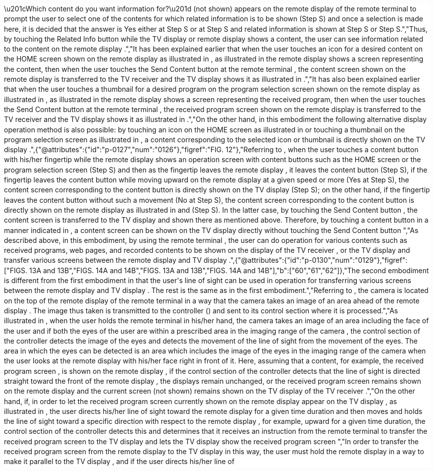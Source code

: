 \u201cWhich content do you want information for?\u201d (not shown) appears on the remote display  of the remote terminal  to prompt the user to select one of the contents for which related information is to be shown (Step S) and once a selection is made here, it is decided that the answer is Yes either at Step S or at Step S and related information is shown at Step S or Step S.","Thus, by touching the Related Info button while the TV display  or remote display  shows a content, the user can see information related to the content on the remote display .","It has been explained earlier that when the user touches an icon for a desired content on the HOME screen shown on the remote display  as illustrated in , as illustrated in  the remote display  shows a screen representing the content, then when the user touches the Send Content button at the remote terminal , the content screen shown on the remote display  is transferred to the TV receiver  and the TV display  shows it as illustrated in .","It has also been explained earlier that when the user touches a thumbnail for a desired program on the program selection screen  shown on the remote display  as illustrated in , as illustrated in  the remote display  shows a screen representing the received program, then when the user touches the Send Content button at the remote terminal , the received program screen shown on the remote display  is transferred to the TV receiver  and the TV display  shows it as illustrated in .","On the other hand, in this embodiment the following alternative display operation method is also possible: by touching an icon on the HOME screen as illustrated in  or touching a thumbnail on the program selection screen  as illustrated in , a content corresponding to the selected icon or thumbnail is directly shown on the TV display .",{"@attributes":{"id":"p-0127","num":"0126"},"figref":"FIG. 12"},"Referring to , when the user touches a content button with his\/her fingertip while the remote display  shows an operation screen with content buttons such as the HOME screen or the program selection screen  (Step S) and then as the fingertip leaves the remote display , it leaves the content button (Step S), if the fingertip leaves the content button while moving upward on the remote display  at a given speed or more (Yes at Step S), the content screen corresponding to the content button is directly shown on the TV display  (Step S); on the other hand, if the fingertip leaves the content button without such a movement (No at Step S), the content screen corresponding to the content button is directly shown on the remote display  as illustrated in  and  (Step S). In the latter case, by touching the Send Content button , the content screen is transferred to the TV display  and shown there as mentioned above. Therefore, by touching a content button in a manner indicated in , a content screen can be shown on the TV display  directly without touching the Send Content button ","As described above, in this embodiment, by using the remote terminal , the user can do operation for various contents such as received programs, web pages, and recorded contents to be shown on the display of the TV receiver , or the TV display  and transfer various screens between the remote display  and TV display .",{"@attributes":{"id":"p-0130","num":"0129"},"figref":["FIGS. 13A and 13B","FIGS. 14A and 14B","FIGS. 13A and 13B","FIGS. 14A and 14B"],"b":["60","61","62"]},"The second embodiment is different from the first embodiment in that the user's line of sight can be used in operation for transferring various screens between the remote display  and TV display . The rest is the same as in the first embodiment.","Referring to , the camera  is located on the top of the remote display  of the remote terminal  in a way that the camera takes an image of an area ahead of the remote display . The image thus taken is transmitted to the controller  () and sent to its control section  where it is processed.","As illustrated in , when the user  holds the remote terminal  in his\/her hand, the camera  takes an image of an area including the face of the user  and if both the eyes of the user  are within a prescribed area in the imaging range of the camera , the control section  of the controller  detects the image of the eyes and detects the movement of the line of sight from the movement of the eyes. The area in which the eyes can be detected is an area which includes the image of the eyes in the imaging range of the camera  when the user  looks at the remote display  with his\/her face right in front of it. Here, assuming that a content, for example, the received program screen , is shown on the remote display , if the control section  of the controller  detects that the line of sight  is directed straight toward the front of the remote display , the displays remain unchanged, or the received program screen remains shown on the remote display  and the current screen (not shown) remains shown on the TV display  of the TV receiver .","On the other hand, if, in order to let the received program screen currently shown on the remote display  appear on the TV display , as illustrated in , the user  directs his\/her line of sight  toward the remote display  for a given time duration and then moves and holds the line of sight  toward a specific direction with respect to the remote display , for example, upward for a given time duration, the control section  of the controller  detects this and determines that it receives an instruction from the remote terminal  to transfer the received program screen to the TV display  and lets the TV display  show the received program screen ","In order to transfer the received program screen from the remote display  to the TV display  in this way, the user  must hold the remote display  in a way to make it parallel to the TV display , and if the user  directs his\/her line of